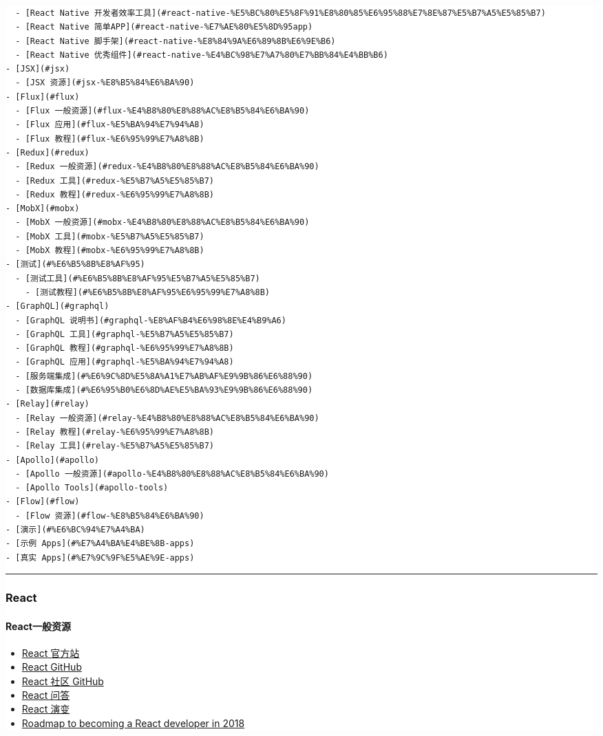      - [React Native 开发者效率工具](#react-native-%E5%BC%80%E5%8F%91%E8%80%85%E6%95%88%E7%8E%87%E5%B7%A5%E5%85%B7)
      - [React Native 简单APP](#react-native-%E7%AE%80%E5%8D%95app)
      - [React Native 脚手架](#react-native-%E8%84%9A%E6%89%8B%E6%9E%B6)
      - [React Native 优秀组件](#react-native-%E4%BC%98%E7%A7%80%E7%BB%84%E4%BB%B6)
    - [JSX](#jsx)
      - [JSX 资源](#jsx-%E8%B5%84%E6%BA%90)
    - [Flux](#flux)
      - [Flux 一般资源](#flux-%E4%B8%80%E8%88%AC%E8%B5%84%E6%BA%90)
      - [Flux 应用](#flux-%E5%BA%94%E7%94%A8)
      - [Flux 教程](#flux-%E6%95%99%E7%A8%8B)
    - [Redux](#redux)
      - [Redux 一般资源](#redux-%E4%B8%80%E8%88%AC%E8%B5%84%E6%BA%90)
      - [Redux 工具](#redux-%E5%B7%A5%E5%85%B7)
      - [Redux 教程](#redux-%E6%95%99%E7%A8%8B)
    - [MobX](#mobx)
      - [MobX 一般资源](#mobx-%E4%B8%80%E8%88%AC%E8%B5%84%E6%BA%90)
      - [MobX 工具](#mobx-%E5%B7%A5%E5%85%B7)
      - [MobX 教程](#mobx-%E6%95%99%E7%A8%8B)
    - [测试](#%E6%B5%8B%E8%AF%95)
      - [测试工具](#%E6%B5%8B%E8%AF%95%E5%B7%A5%E5%85%B7)
        - [测试教程](#%E6%B5%8B%E8%AF%95%E6%95%99%E7%A8%8B)
    - [GraphQL](#graphql)
      - [GraphQL 说明书](#graphql-%E8%AF%B4%E6%98%8E%E4%B9%A6)
      - [GraphQL 工具](#graphql-%E5%B7%A5%E5%85%B7)
      - [GraphQL 教程](#graphql-%E6%95%99%E7%A8%8B)
      - [GraphQL 应用](#graphql-%E5%BA%94%E7%94%A8)
      - [服务端集成](#%E6%9C%8D%E5%8A%A1%E7%AB%AF%E9%9B%86%E6%88%90)
      - [数据库集成](#%E6%95%B0%E6%8D%AE%E5%BA%93%E9%9B%86%E6%88%90)
    - [Relay](#relay)
      - [Relay 一般资源](#relay-%E4%B8%80%E8%88%AC%E8%B5%84%E6%BA%90)
      - [Relay 教程](#relay-%E6%95%99%E7%A8%8B)
      - [Relay 工具](#relay-%E5%B7%A5%E5%85%B7)
    - [Apollo](#apollo)
      - [Apollo 一般资源](#apollo-%E4%B8%80%E8%88%AC%E8%B5%84%E6%BA%90)
      - [Apollo Tools](#apollo-tools)
    - [Flow](#flow)
      - [Flow 资源](#flow-%E8%B5%84%E6%BA%90)
    - [演示](#%E6%BC%94%E7%A4%BA)
    - [示例 Apps](#%E7%A4%BA%E4%BE%8B-apps)
    - [真实 Apps](#%E7%9C%9F%E5%AE%9E-apps)

---

### React

#### React一般资源
* [React 官方站](http://facebook.github.io/react/)
* [React GitHub](https://github.com/facebook/react)
* [React 社区 GitHub](https://github.com/reactjs)
* [React 问答](https://reactfaq.site/)
* [React 演变](https://blog.pusher.com/the-evolution-of-react)
* [Roadmap to becoming a React developer in 2018](https://github.com/adam-golab/react-developer-roadmap)
